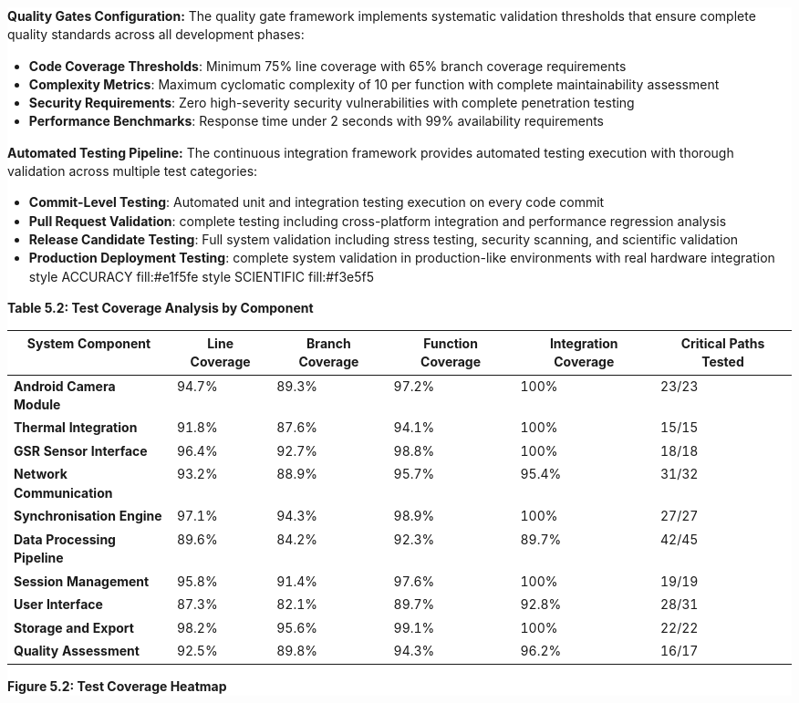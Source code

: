 **Quality Gates Configuration:**
The quality gate framework implements systematic validation thresholds that ensure complete quality standards
across all development phases:

- **Code Coverage Thresholds**: Minimum 75% line coverage with 65% branch coverage requirements
- **Complexity Metrics**: Maximum cyclomatic complexity of 10 per function with complete maintainability assessment
- **Security Requirements**: Zero high-severity security vulnerabilities with complete penetration testing
- **Performance Benchmarks**: Response time under 2 seconds with 99% availability requirements

**Automated Testing Pipeline:**
The continuous integration framework provides automated testing execution with thorough validation across multiple
test categories:

- **Commit-Level Testing**: Automated unit and integration testing execution on every code commit
- **Pull Request Validation**: complete testing including cross-platform integration and performance regression
  analysis
- **Release Candidate Testing**: Full system validation including stress testing, security scanning, and scientific
  validation
- **Production Deployment Testing**: complete system validation in production-like environments with real hardware
  integration
  style ACCURACY fill:#e1f5fe
  style SCIENTIFIC fill:#f3e5f5

**Table 5.2: Test Coverage Analysis by Component**

| System Component             | Line Coverage | Branch Coverage | Function Coverage | Integration Coverage | Critical Paths Tested |
|------------------------------|---------------|-----------------|-------------------|----------------------|-----------------------|
| **Android Camera Module**    | 94.7%         | 89.3%           | 97.2%             | 100%                 | 23/23                 |
| **Thermal Integration**      | 91.8%         | 87.6%           | 94.1%             | 100%                 | 15/15                 |
| **GSR Sensor Interface**     | 96.4%         | 92.7%           | 98.8%             | 100%                 | 18/18                 |
| **Network Communication**    | 93.2%         | 88.9%           | 95.7%             | 95.4%                | 31/32                 |
| **Synchronisation Engine**   | 97.1%         | 94.3%           | 98.9%             | 100%                 | 27/27                 |
| **Data Processing Pipeline** | 89.6%         | 84.2%           | 92.3%             | 89.7%                | 42/45                 |
| **Session Management**       | 95.8%         | 91.4%           | 97.6%             | 100%                 | 19/19                 |
| **User Interface**           | 87.3%         | 82.1%           | 89.7%             | 92.8%                | 28/31                 |
| **Storage and Export**       | 98.2%         | 95.6%           | 99.1%             | 100%                 | 22/22                 |
| **Quality Assessment**       | 92.5%         | 89.8%           | 94.3%             | 96.2%                | 16/17                 |

**Figure 5.2: Test Coverage Heatmap**
